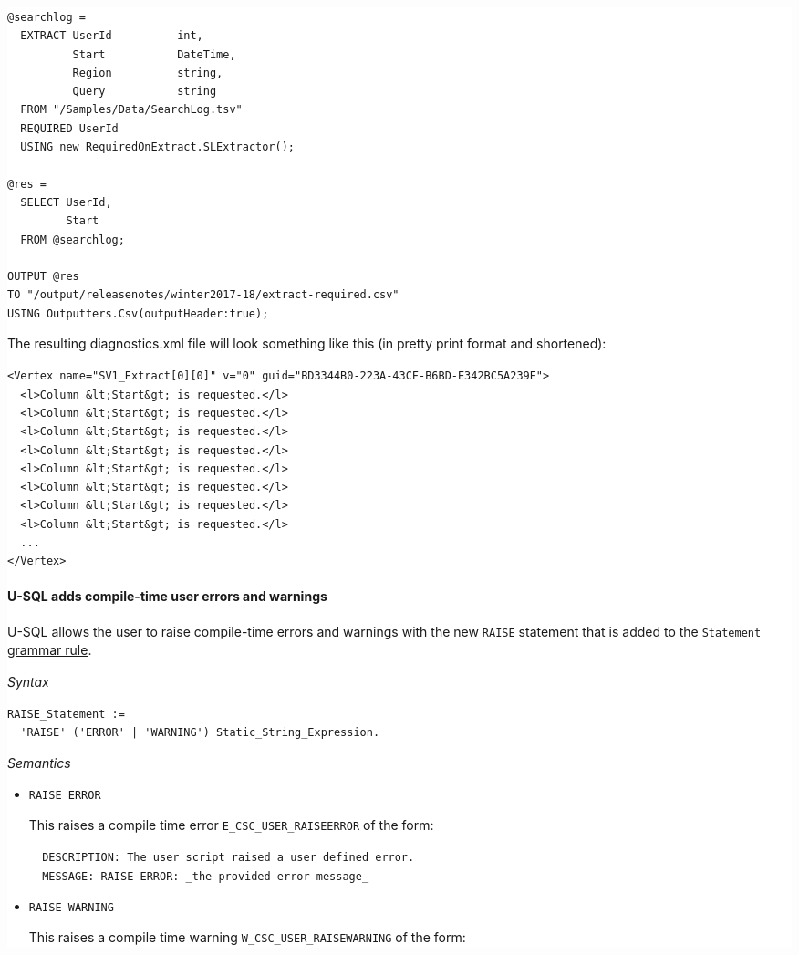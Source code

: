     @searchlog =
      EXTRACT UserId          int,
              Start           DateTime,
              Region          string,
              Query           string
      FROM "/Samples/Data/SearchLog.tsv"
      REQUIRED UserId
      USING new RequiredOnExtract.SLExtractor();

    @res =
      SELECT UserId,
             Start
      FROM @searchlog;

    OUTPUT @res
    TO "/output/releasenotes/winter2017-18/extract-required.csv"
    USING Outputters.Csv(outputHeader:true);

The resulting diagnostics.xml file will look something like this (in pretty print format and shortened):

    <Vertex name="SV1_Extract[0][0]" v="0" guid="BD3344B0-223A-43CF-B6BD-E342BC5A239E">
      <l>Column &lt;Start&gt; is requested.</l>
      <l>Column &lt;Start&gt; is requested.</l>
      <l>Column &lt;Start&gt; is requested.</l>
      <l>Column &lt;Start&gt; is requested.</l>
      <l>Column &lt;Start&gt; is requested.</l>
      <l>Column &lt;Start&gt; is requested.</l>
      <l>Column &lt;Start&gt; is requested.</l>
      <l>Column &lt;Start&gt; is requested.</l>
      ...
    </Vertex>

#### U-SQL adds compile-time user errors and warnings

U-SQL allows the user to raise compile-time errors and warnings with the new `RAISE` statement that is added to the `Statement` [grammar rule](https://msdn.microsoft.com/en-us/azure/data-lake-analytics/u-sql/u-sql-scripts).

_Syntax_

    RAISE_Statement :=
      'RAISE' ('ERROR' | 'WARNING') Static_String_Expression.

_Semantics_

* `RAISE ERROR`

    This raises a compile time error `E_CSC_USER_RAISEERROR` of the form:

        DESCRIPTION: The user script raised a user defined error.
        MESSAGE: RAISE ERROR: _the provided error message_

* `RAISE WARNING`

    This raises a compile time warning `W_CSC_USER_RAISEWARNING` of the form:
